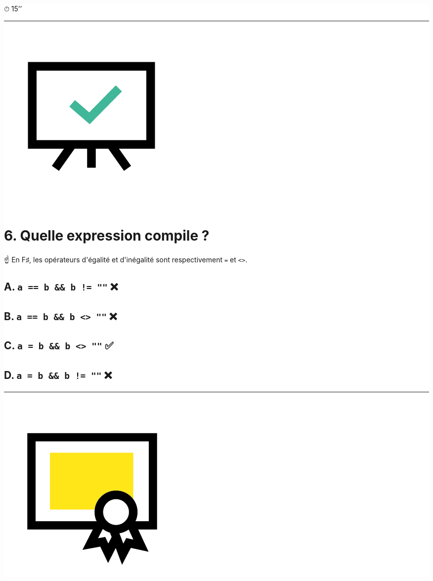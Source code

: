 ⏱ 15’’

---

![bg-right h:300](./themes/soat/pictos/SOAT_pictos_solution.png)

# 6. Quelle expression compile ?

☝ En F♯, les opérateurs d'égalité et d'inégalité sont respectivement `=` et `<>`.

## **A.** `a == b && b != ""` ❌

## **B.** `a == b && b <> ""` ❌

## **C.** `a = b && b <> ""` ✅

## **D.** `a = b && b != ""` ❌

---



![bg-right h:300](./themes/soat/pictos/SOAT_pictos_diplome.png)
